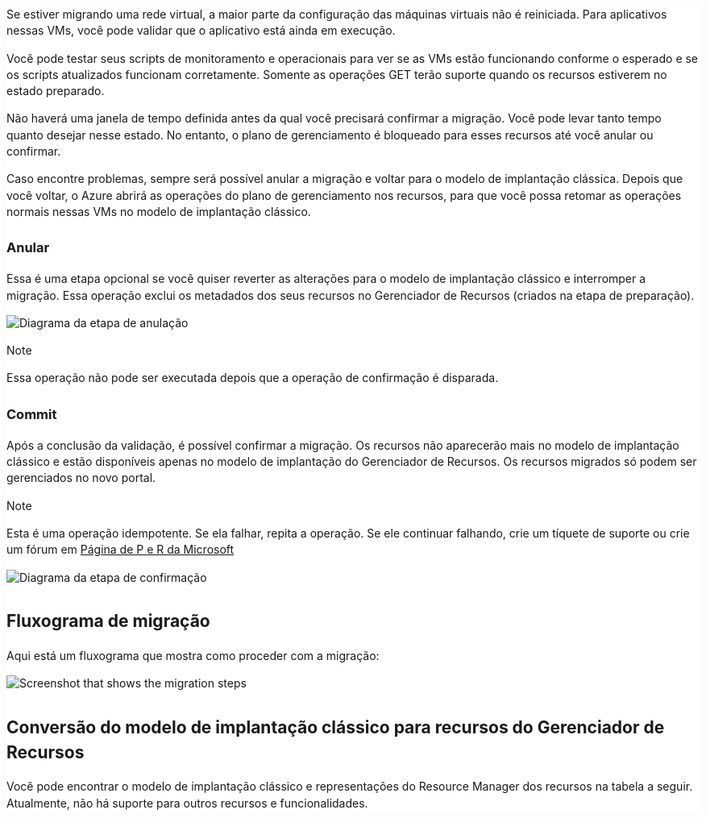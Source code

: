 Se estiver migrando uma rede virtual, a maior parte da configuração das máquinas virtuais não é reiniciada. Para aplicativos nessas VMs, você pode validar que o aplicativo está ainda em execução.

Você pode testar seus scripts de monitoramento e operacionais para ver se as VMs estão funcionando conforme o esperado e se os scripts atualizados funcionam corretamente. Somente as operações GET terão suporte quando os recursos estiverem no estado preparado.

Não haverá uma janela de tempo definida antes da qual você precisará confirmar a migração. Você pode levar tanto tempo quanto desejar nesse estado. No entanto, o plano de gerenciamento é bloqueado para esses recursos até você anular ou confirmar.

Caso encontre problemas, sempre será possível anular a migração e voltar para o modelo de implantação clássica. Depois que você voltar, o Azure abrirá as operações do plano de gerenciamento nos recursos, para que você possa retomar as operações normais nessas VMs no modelo de implantação clássico.

### <a name="abort"></a>Anular
Essa é uma etapa opcional se você quiser reverter as alterações para o modelo de implantação clássico e interromper a migração. Essa operação exclui os metadados dos seus recursos no Gerenciador de Recursos (criados na etapa de preparação). 

![Diagrama da etapa de anulação](../articles/virtual-machines/windows/media/migration-classic-resource-manager/behind-the-scenes-abort.png)


> [!NOTE]
> Essa operação não pode ser executada depois que a operação de confirmação é disparada.     
>

### <a name="commit"></a>Commit
Após a conclusão da validação, é possível confirmar a migração. Os recursos não aparecerão mais no modelo de implantação clássico e estão disponíveis apenas no modelo de implantação do Gerenciador de Recursos. Os recursos migrados só podem ser gerenciados no novo portal.

> [!NOTE]
> Esta é uma operação idempotente. Se ela falhar, repita a operação. Se ele continuar falhando, crie um tíquete de suporte ou crie um fórum em [Página de P e R da Microsoft](https://docs.microsoft.com/answers/index.html)
>
>

![Diagrama da etapa de confirmação](../articles/virtual-machines/windows/media/migration-classic-resource-manager/behind-the-scenes-commit.png)

## <a name="migration-flowchart"></a>Fluxograma de migração

Aqui está um fluxograma que mostra como proceder com a migração:

![Screenshot that shows the migration steps](../articles/virtual-machines/windows/media/migration-classic-resource-manager/migration-flow.png)

## <a name="translation-of-the-classic-deployment-model-to-resource-manager-resources"></a>Conversão do modelo de implantação clássico para recursos do Gerenciador de Recursos
Você pode encontrar o modelo de implantação clássico e representações do Resource Manager dos recursos na tabela a seguir. Atualmente, não há suporte para outros recursos e funcionalidades.
